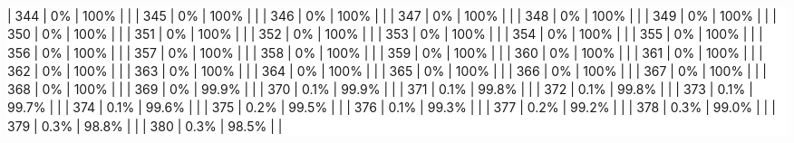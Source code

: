 | 344 | 0% | 100% |  |
| 345 | 0% | 100% |  |
| 346 | 0% | 100% |  |
| 347 | 0% | 100% |  |
| 348 | 0% | 100% |  |
| 349 | 0% | 100% |  |
| 350 | 0% | 100% |  |
| 351 | 0% | 100% |  |
| 352 | 0% | 100% |  |
| 353 | 0% | 100% |  |
| 354 | 0% | 100% |  |
| 355 | 0% | 100% |  |
| 356 | 0% | 100% |  |
| 357 | 0% | 100% |  |
| 358 | 0% | 100% |  |
| 359 | 0% | 100% |  |
| 360 | 0% | 100% |  |
| 361 | 0% | 100% |  |
| 362 | 0% | 100% |  |
| 363 | 0% | 100% |  |
| 364 | 0% | 100% |  |
| 365 | 0% | 100% |  |
| 366 | 0% | 100% |  |
| 367 | 0% | 100% |  |
| 368 | 0% | 100% |  |
| 369 | 0% | 99.9% |  |
| 370 | 0.1% | 99.9% |  |
| 371 | 0.1% | 99.8% |  |
| 372 | 0.1% | 99.8% |  |
| 373 | 0.1% | 99.7% |  |
| 374 | 0.1% | 99.6% |  |
| 375 | 0.2% | 99.5% |  |
| 376 | 0.1% | 99.3% |  |
| 377 | 0.2% | 99.2% |  |
| 378 | 0.3% | 99.0% |  |
| 379 | 0.3% | 98.8% |  |
| 380 | 0.3% | 98.5% |  |